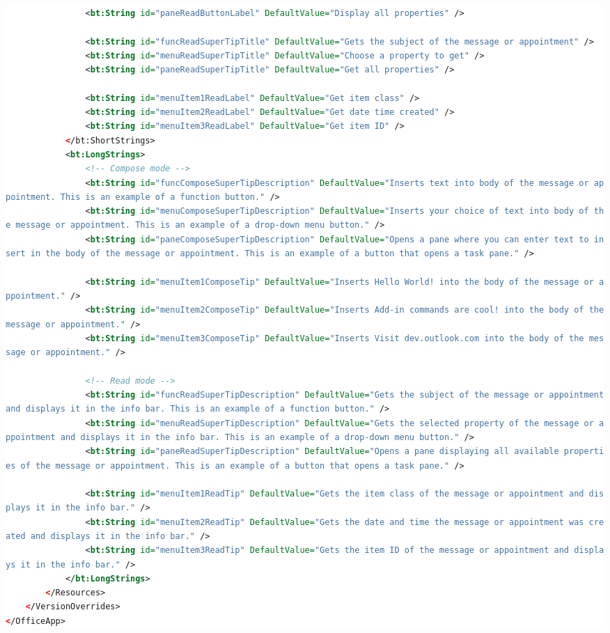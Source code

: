 ```XML
                <bt:String id="paneReadButtonLabel" DefaultValue="Display all properties" />

                <bt:String id="funcReadSuperTipTitle" DefaultValue="Gets the subject of the message or appointment" />
                <bt:String id="menuReadSuperTipTitle" DefaultValue="Choose a property to get" />
                <bt:String id="paneReadSuperTipTitle" DefaultValue="Get all properties" />

                <bt:String id="menuItem1ReadLabel" DefaultValue="Get item class" />
                <bt:String id="menuItem2ReadLabel" DefaultValue="Get date time created" />
                <bt:String id="menuItem3ReadLabel" DefaultValue="Get item ID" />
            </bt:ShortStrings>
            <bt:LongStrings>
                <!-- Compose mode -->
                <bt:String id="funcComposeSuperTipDescription" DefaultValue="Inserts text into body of the message or appointment. This is an example of a function button." />
                <bt:String id="menuComposeSuperTipDescription" DefaultValue="Inserts your choice of text into body of the message or appointment. This is an example of a drop-down menu button." />
                <bt:String id="paneComposeSuperTipDescription" DefaultValue="Opens a pane where you can enter text to insert in the body of the message or appointment. This is an example of a button that opens a task pane." />

                <bt:String id="menuItem1ComposeTip" DefaultValue="Inserts Hello World! into the body of the message or appointment." />
                <bt:String id="menuItem2ComposeTip" DefaultValue="Inserts Add-in commands are cool! into the body of the message or appointment." />
                <bt:String id="menuItem3ComposeTip" DefaultValue="Inserts Visit dev.outlook.com into the body of the message or appointment." />

                <!-- Read mode -->
                <bt:String id="funcReadSuperTipDescription" DefaultValue="Gets the subject of the message or appointment and displays it in the info bar. This is an example of a function button." />
                <bt:String id="menuReadSuperTipDescription" DefaultValue="Gets the selected property of the message or appointment and displays it in the info bar. This is an example of a drop-down menu button." />
                <bt:String id="paneReadSuperTipDescription" DefaultValue="Opens a pane displaying all available properties of the message or appointment. This is an example of a button that opens a task pane." />

                <bt:String id="menuItem1ReadTip" DefaultValue="Gets the item class of the message or appointment and displays it in the info bar." />
                <bt:String id="menuItem2ReadTip" DefaultValue="Gets the date and time the message or appointment was created and displays it in the info bar." />
                <bt:String id="menuItem3ReadTip" DefaultValue="Gets the item ID of the message or appointment and displays it in the info bar." />
            </bt:LongStrings>
        </Resources>
    </VersionOverrides>
</OfficeApp>

```
